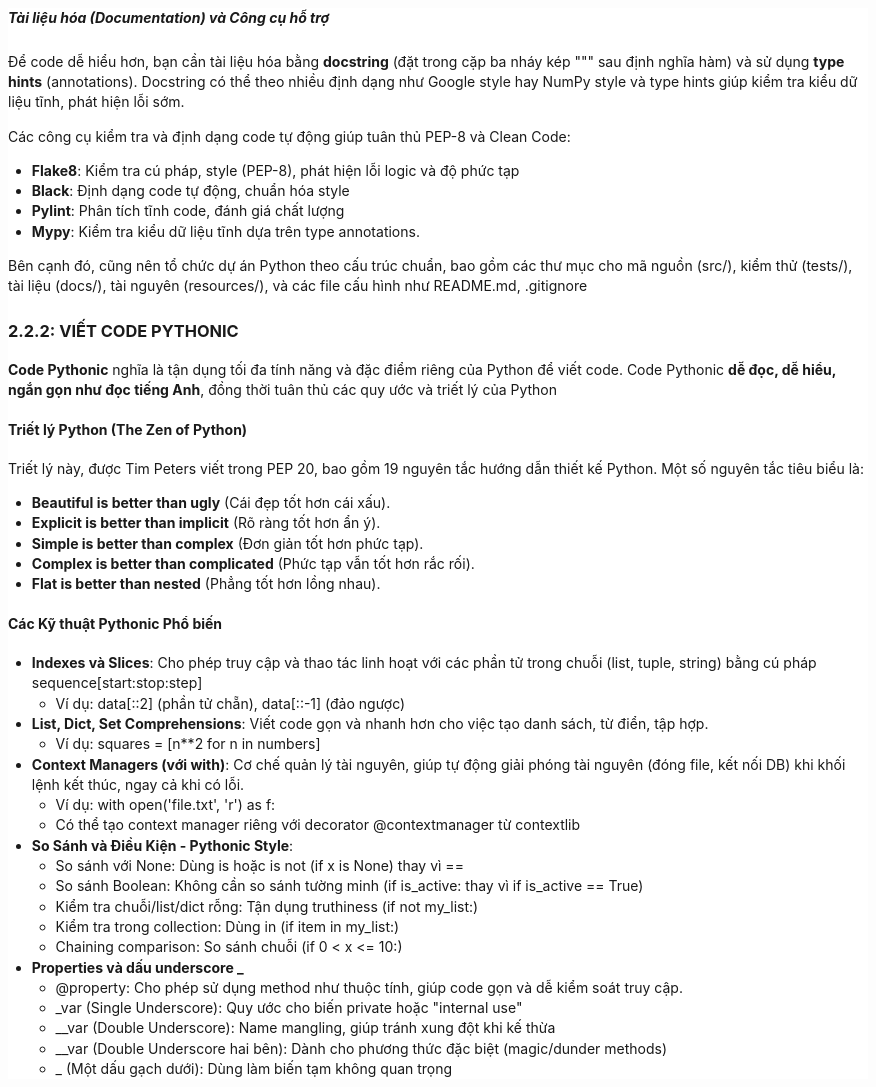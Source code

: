 ##### Tài liệu hóa (Documentation) và Công cụ hỗ trợ

Để code dễ hiểu hơn, bạn cần tài liệu hóa bằng **docstring** (đặt trong cặp ba nháy kép """ sau định nghĩa hàm) và sử dụng **type hints** (annotations). Docstring có thể theo nhiều định dạng như Google style hay NumPy style và type hints giúp kiểm tra kiểu dữ liệu tĩnh, phát hiện lỗi sớm.

Các công cụ kiểm tra và định dạng code tự động giúp tuân thủ PEP-8 và Clean Code:

- **Flake8**: Kiểm tra cú pháp, style (PEP-8), phát hiện lỗi logic và độ phức tạp
- **Black**: Định dạng code tự động, chuẩn hóa style
- **Pylint**: Phân tích tĩnh code, đánh giá chất lượng
- **Mypy**: Kiểm tra kiểu dữ liệu tĩnh dựa trên type annotations.

Bên cạnh đó, cũng nên tổ chức dự án Python theo cấu trúc chuẩn, bao gồm các thư mục cho mã nguồn (src/), kiểm thử (tests/), tài liệu (docs/), tài nguyên (resources/), và các file cấu hình như README.md, .gitignore

### 2.2.2: VIẾT CODE PYTHONIC

**Code Pythonic** nghĩa là tận dụng tối đa tính năng và đặc điểm riêng của Python để viết code. Code Pythonic **dễ đọc, dễ hiểu, ngắn gọn như đọc tiếng Anh**, đồng thời tuân thủ các quy ước và triết lý của Python

#### Triết lý Python (The Zen of Python)

Triết lý này, được Tim Peters viết trong PEP 20, bao gồm 19 nguyên tắc hướng dẫn thiết kế Python. Một số nguyên tắc tiêu biểu là:

- **Beautiful is better than ugly** (Cái đẹp tốt hơn cái xấu).
- **Explicit is better than implicit** (Rõ ràng tốt hơn ẩn ý).
- **Simple is better than complex** (Đơn giản tốt hơn phức tạp).
- **Complex is better than complicated** (Phức tạp vẫn tốt hơn rắc rối).
- **Flat is better than nested** (Phẳng tốt hơn lồng nhau).

#### Các Kỹ thuật Pythonic Phổ biến

- **Indexes và Slices**: Cho phép truy cập và thao tác linh hoạt với các phần tử trong chuỗi (list, tuple, string) bằng cú pháp sequence[start:stop:step]
    - Ví dụ: data[::2] (phần tử chẵn), data[::-1] (đảo ngược)
- **List, Dict, Set Comprehensions**: Viết code gọn và nhanh hơn cho việc tạo danh sách, từ điển, tập hợp.
    - Ví dụ: squares = [n**2 for n in numbers]
- **Context Managers (với with)**: Cơ chế quản lý tài nguyên, giúp tự động giải phóng tài nguyên (đóng file, kết nối DB) khi khối lệnh kết thúc, ngay cả khi có lỗi.
    - Ví dụ: with open('file.txt', 'r') as f:
    - Có thể tạo context manager riêng với decorator @contextmanager từ contextlib
- **So Sánh và Điều Kiện - Pythonic Style**:
    - So sánh với None: Dùng is hoặc is not (if x is None) thay vì ==
    - So sánh Boolean: Không cần so sánh tường minh (if is_active: thay vì if is_active == True)
    - Kiểm tra chuỗi/list/dict rỗng: Tận dụng truthiness (if not my_list:)
    - Kiểm tra trong collection: Dùng in (if item in my_list:)
    - Chaining comparison: So sánh chuỗi (if 0 < x <= 10:)
- **Properties và dấu underscore _**
    - @property: Cho phép sử dụng method như thuộc tính, giúp code gọn và dễ kiểm soát truy cập.
    - _var (Single Underscore): Quy ước cho biến private hoặc "internal use"
    - __var (Double Underscore): Name mangling, giúp tránh xung đột khi kế thừa
    - __var (Double Underscore hai bên): Dành cho phương thức đặc biệt (magic/dunder methods)
    - _ (Một dấu gạch dưới): Dùng làm biến tạm không quan trọng
